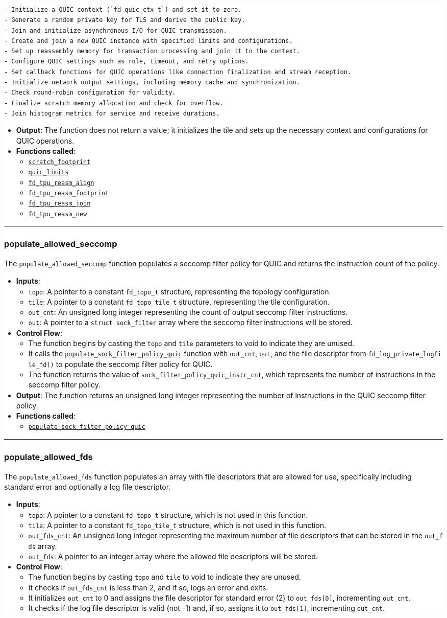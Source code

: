     - Initialize a QUIC context (`fd_quic_ctx_t`) and set it to zero.
    - Generate a random private key for TLS and derive the public key.
    - Join and initialize asynchronous I/O for QUIC transmission.
    - Create and join a new QUIC instance with specified limits and configurations.
    - Set up reassembly memory for transaction processing and join it to the context.
    - Configure QUIC settings such as role, timeout, and retry options.
    - Set callback functions for QUIC operations like connection finalization and stream reception.
    - Initialize network output settings, including memory cache and synchronization.
    - Check round-robin configuration for validity.
    - Finalize scratch memory allocation and check for overflow.
    - Join histogram metrics for service and receive durations.
- **Output**: The function does not return a value; it initializes the tile and sets up the necessary context and configurations for QUIC operations.
- **Functions called**:
    - [`scratch_footprint`](#scratch_footprint)
    - [`quic_limits`](#quic_limits)
    - [`fd_tpu_reasm_align`](fd_tpu_reasm.c.driver.md#fd_tpu_reasm_align)
    - [`fd_tpu_reasm_footprint`](fd_tpu_reasm.c.driver.md#fd_tpu_reasm_footprint)
    - [`fd_tpu_reasm_join`](fd_tpu_reasm.c.driver.md#fd_tpu_reasm_join)
    - [`fd_tpu_reasm_new`](fd_tpu_reasm.c.driver.md#fd_tpu_reasm_new)


---
### populate\_allowed\_seccomp
The `populate_allowed_seccomp` function populates a seccomp filter policy for QUIC and returns the instruction count of the policy.
- **Inputs**:
    - `topo`: A pointer to a constant `fd_topo_t` structure, representing the topology configuration.
    - `tile`: A pointer to a constant `fd_topo_tile_t` structure, representing the tile configuration.
    - `out_cnt`: An unsigned long integer representing the count of output seccomp filter instructions.
    - `out`: A pointer to a `struct sock_filter` array where the seccomp filter instructions will be stored.
- **Control Flow**:
    - The function begins by casting the `topo` and `tile` parameters to void to indicate they are unused.
    - It calls the [`populate_sock_filter_policy_quic`](generated/quic_seccomp.h.driver.md#populate_sock_filter_policy_quic) function with `out_cnt`, `out`, and the file descriptor from `fd_log_private_logfile_fd()` to populate the seccomp filter policy for QUIC.
    - The function returns the value of `sock_filter_policy_quic_instr_cnt`, which represents the number of instructions in the seccomp filter policy.
- **Output**: The function returns an unsigned long integer representing the number of instructions in the QUIC seccomp filter policy.
- **Functions called**:
    - [`populate_sock_filter_policy_quic`](generated/quic_seccomp.h.driver.md#populate_sock_filter_policy_quic)


---
### populate\_allowed\_fds
The `populate_allowed_fds` function populates an array with file descriptors that are allowed for use, specifically including standard error and optionally a log file descriptor.
- **Inputs**:
    - `topo`: A pointer to a constant `fd_topo_t` structure, which is not used in this function.
    - `tile`: A pointer to a constant `fd_topo_tile_t` structure, which is not used in this function.
    - `out_fds_cnt`: An unsigned long integer representing the maximum number of file descriptors that can be stored in the `out_fds` array.
    - `out_fds`: A pointer to an integer array where the allowed file descriptors will be stored.
- **Control Flow**:
    - The function begins by casting `topo` and `tile` to void to indicate they are unused.
    - It checks if `out_fds_cnt` is less than 2, and if so, logs an error and exits.
    - It initializes `out_cnt` to 0 and assigns the file descriptor for standard error (2) to `out_fds[0]`, incrementing `out_cnt`.
    - It checks if the log file descriptor is valid (not -1) and, if so, assigns it to `out_fds[1]`, incrementing `out_cnt`.
